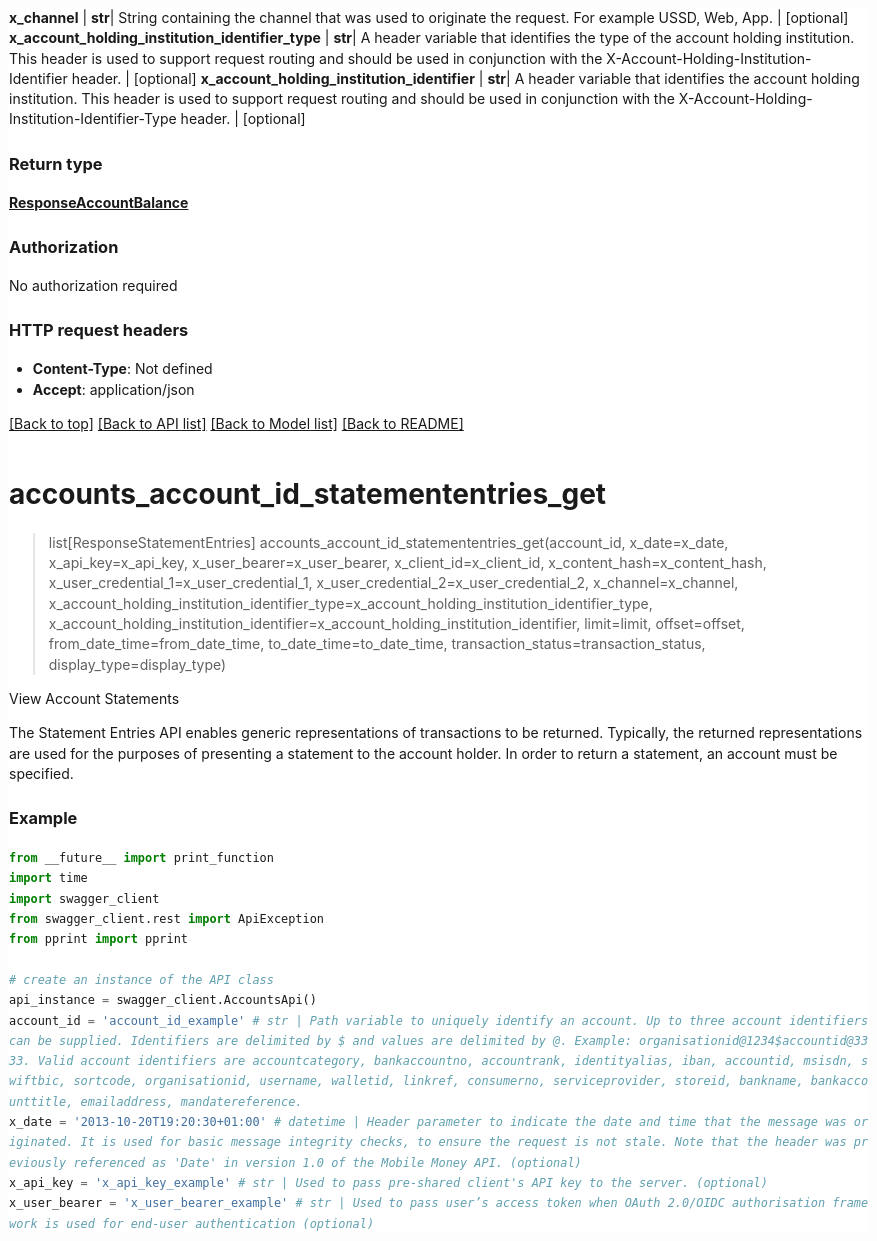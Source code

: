  **x_channel** | **str**| String containing the channel that was used to originate the request. For example USSD, Web, App. | [optional] 
 **x_account_holding_institution_identifier_type** | **str**| A header variable that identifies the type of the account holding institution. This header is used to support request routing and should be used in conjunction with the X-Account-Holding-Institution-Identifier header. | [optional] 
 **x_account_holding_institution_identifier** | **str**| A header variable that identifies the account holding institution. This header is used to support request routing and should be used in conjunction with the X-Account-Holding-Institution-Identifier-Type header. | [optional] 

### Return type

[**ResponseAccountBalance**](ResponseAccountBalance.md)

### Authorization

No authorization required

### HTTP request headers

 - **Content-Type**: Not defined
 - **Accept**: application/json

[[Back to top]](#) [[Back to API list]](../README.md#documentation-for-api-endpoints) [[Back to Model list]](../README.md#documentation-for-models) [[Back to README]](../README.md)

# **accounts_account_id_statemententries_get**
> list[ResponseStatementEntries] accounts_account_id_statemententries_get(account_id, x_date=x_date, x_api_key=x_api_key, x_user_bearer=x_user_bearer, x_client_id=x_client_id, x_content_hash=x_content_hash, x_user_credential_1=x_user_credential_1, x_user_credential_2=x_user_credential_2, x_channel=x_channel, x_account_holding_institution_identifier_type=x_account_holding_institution_identifier_type, x_account_holding_institution_identifier=x_account_holding_institution_identifier, limit=limit, offset=offset, from_date_time=from_date_time, to_date_time=to_date_time, transaction_status=transaction_status, display_type=display_type)

View Account Statements

The Statement Entries API enables generic representations of transactions to be returned. Typically, the returned representations are used for the purposes of presenting a statement to the account holder. In order to return a statement, an account must be specified.

### Example
```python
from __future__ import print_function
import time
import swagger_client
from swagger_client.rest import ApiException
from pprint import pprint

# create an instance of the API class
api_instance = swagger_client.AccountsApi()
account_id = 'account_id_example' # str | Path variable to uniquely identify an account. Up to three account identifiers can be supplied. Identifiers are delimited by $ and values are delimited by @. Example: organisationid@1234$accountid@3333. Valid account identifiers are accountcategory, bankaccountno, accountrank, identityalias, iban, accountid, msisdn, swiftbic, sortcode, organisationid, username, walletid, linkref, consumerno, serviceprovider, storeid, bankname, bankaccounttitle, emailaddress, mandatereference.
x_date = '2013-10-20T19:20:30+01:00' # datetime | Header parameter to indicate the date and time that the message was originated. It is used for basic message integrity checks, to ensure the request is not stale. Note that the header was previously referenced as 'Date' in version 1.0 of the Mobile Money API. (optional)
x_api_key = 'x_api_key_example' # str | Used to pass pre-shared client's API key to the server. (optional)
x_user_bearer = 'x_user_bearer_example' # str | Used to pass user’s access token when OAuth 2.0/OIDC authorisation framework is used for end-user authentication (optional)
```